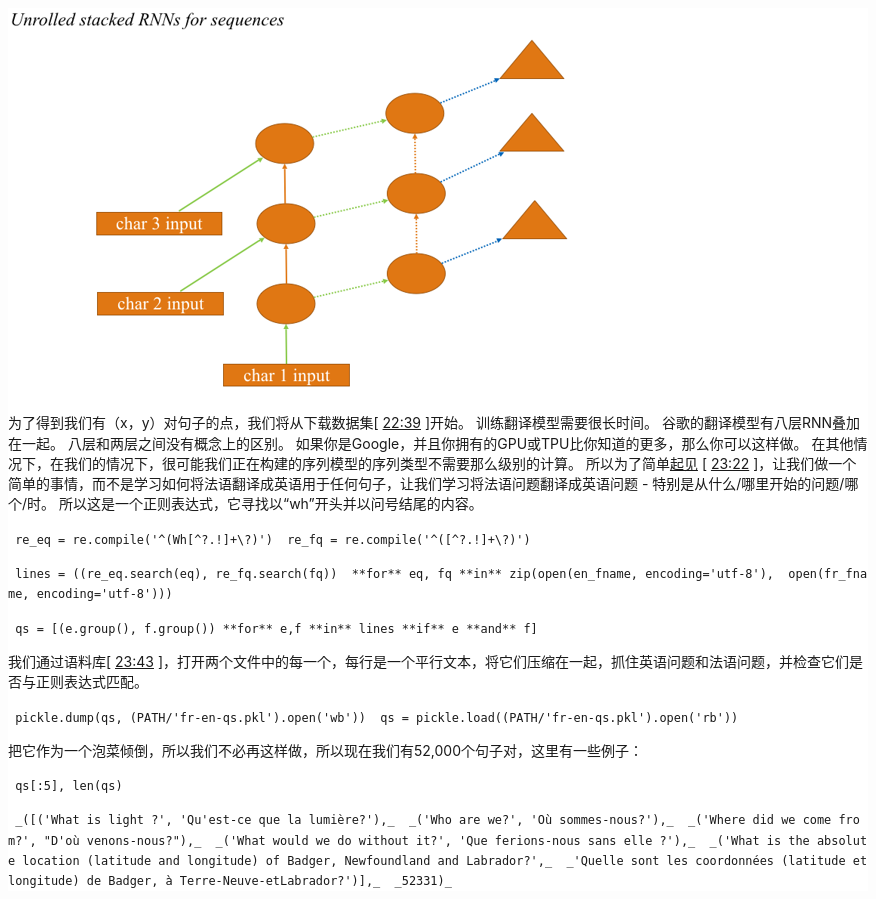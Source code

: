 ![](../img/1_2GKBK9P_zpUieQF6JFyChw.png)

为了得到我们有（x，y）对句子的点，我们将从下载数据集[ [22:39](https://youtu.be/tY0n9OT5_nA%3Ft%3D22m39s) ]开始。 训练翻译模型需要很长时间。 谷歌的翻译模型有八层RNN叠加在一起。 八层和两层之间没有概念上的区别。 如果你是Google，并且你拥有的GPU或TPU比你知道的更多，那么你可以这样做。 在其他情况下，在我们的情况下，很可能我们正在构建的序列模型的序列类型不需要那么级别的计算。 所以为了简单[起见](https://youtu.be/tY0n9OT5_nA%3Ft%3D23m22s) [ [23:22](https://youtu.be/tY0n9OT5_nA%3Ft%3D23m22s) ]，让我们做一个简单的事情，而不是学习如何将法语翻译成英语用于任何句子，让我们学习将法语问题翻译成英语问题 - 特别是从什么/哪里开始的问题/哪个/时。 所以这是一个正则表达式，它寻找以“wh”开头并以问号结尾的内容。

```
 re_eq = re.compile('^(Wh[^?.!]+\?)')  re_fq = re.compile('^([^?.!]+\?)') 
```

```
 lines = ((re_eq.search(eq), re_fq.search(fq))  **for** eq, fq **in** zip(open(en_fname, encoding='utf-8'),  open(fr_fname, encoding='utf-8'))) 
```

```
 qs = [(e.group(), f.group()) **for** e,f **in** lines **if** e **and** f] 
```

我们通过语料库[ [23:43](https://youtu.be/tY0n9OT5_nA%3Ft%3D23m43s) ]，打开两个文件中的每一个，每行是一个平行文本，将它们压缩在一起，抓住英语问题和法语问题，并检查它们是否与正则表达式匹配。

```
 pickle.dump(qs, (PATH/'fr-en-qs.pkl').open('wb'))  qs = pickle.load((PATH/'fr-en-qs.pkl').open('rb')) 
```

把它作为一个泡菜倾倒，所以我们不必再这样做，所以现在我们有52,000个句子对，这里有一些例子：

```
 qs[:5], len(qs) 
```

```
 _([('What is light ?', 'Qu'est-ce que la lumière?'),_  _('Who are we?', 'Où sommes-nous?'),_  _('Where did we come from?', "D'où venons-nous?"),_  _('What would we do without it?', 'Que ferions-nous sans elle ?'),_  _('What is the absolute location (latitude and longitude) of Badger, Newfoundland and Labrador?',_  _'Quelle sont les coordonnées (latitude et longitude) de Badger, à Terre-Neuve-etLabrador?')],_  _52331)_ 
```
